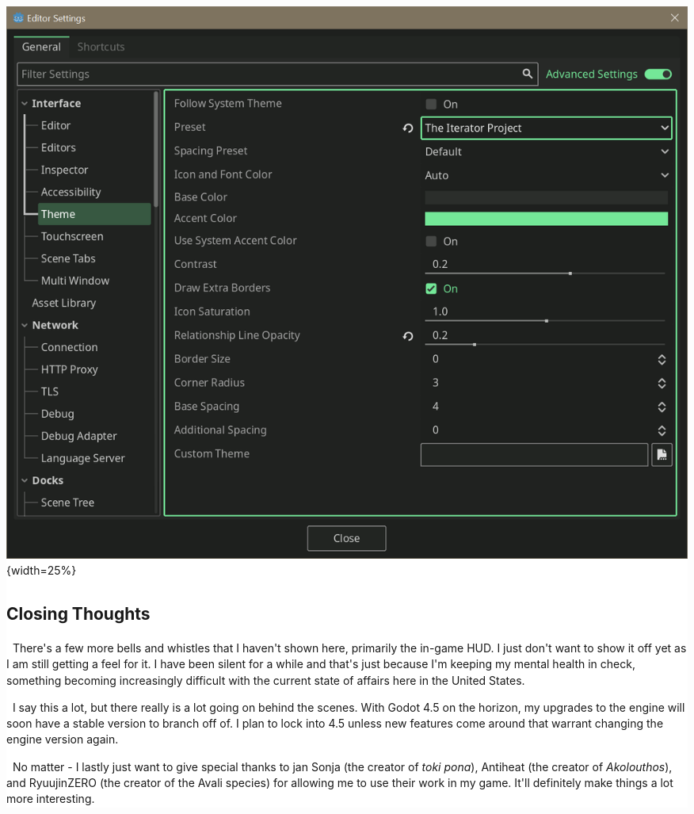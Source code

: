 !["The Iterator Project" theme.](./img/theme_iterator.png){width=25%}
</center>

## Closing Thoughts

&nbsp;&nbsp;There's a few more bells and whistles that I haven't shown here, primarily the in-game HUD. I just don't want to show it off yet as I am still getting a feel for it. I have been silent for a while and that's just because I'm keeping my mental health in check, something becoming increasingly difficult with the current state of affairs here in the United States. 

&nbsp;&nbsp;I say this a lot, but there really is a lot going on behind the scenes. With Godot 4.5 on the horizon, my upgrades to the engine will soon have a stable version to branch off of. I plan to lock into 4.5 unless new features come around that warrant changing the engine version again.

&nbsp;&nbsp;No matter - I lastly just want to give special thanks to jan Sonja (the creator of *toki pona*), Antiheat (the creator of *Akolouthos*), and RyuujinZERO (the creator of the Avali species) for allowing me to use their work in my game. It'll definitely make things a lot more interesting.